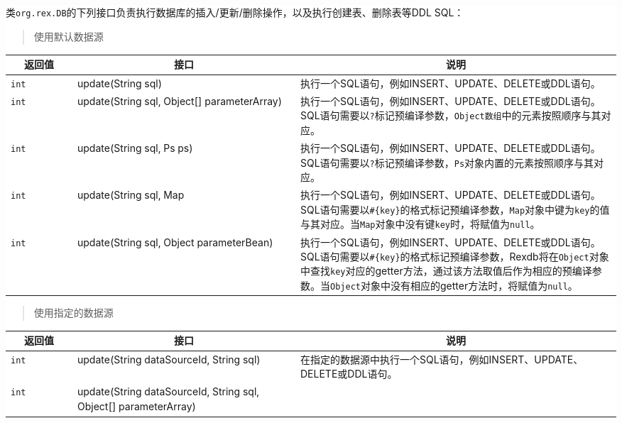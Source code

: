类`org.rex.DB`的下列接口负责执行数据库的插入/更新/删除操作，以及执行创建表、删除表等DDL SQL：

> 使用默认数据源

<table class="table table-bordered table-striped">
	<thead>
		<tr>
			<th width="80">返回值</th>
			<th width="300">接口</th>
			<th width="">说明</th>
		</tr>
	</thead>
	<tbody>
		<tr>
			<td><code>int</code></td>
			<td>update(String sql)</td>
			<td>执行一个SQL语句，例如INSERT、UPDATE、DELETE或DDL语句。</td>
		</tr>
		<tr>
			<td><code>int</code></td>
			<td>update(String sql, Object[] parameterArray)</td>
			<td>执行一个SQL语句，例如INSERT、UPDATE、DELETE或DDL语句。SQL语句需要以<code>?</code>标记预编译参数，<code>Object数组</code>中的元素按照顺序与其对应。</td>
		</tr>
		<tr>
			<td><code>int</code></td>
			<td>update(String sql, Ps ps)</td>
			<td>执行一个SQL语句，例如INSERT、UPDATE、DELETE或DDL语句。SQL语句需要以<code>?</code>标记预编译参数，<code>Ps</code>对象内置的元素按照顺序与其对应。</td>
		</tr>
		<tr>
			<td><code>int</code></td>
			<td>update(String sql, Map<?, ?parameterMap)</td>
			<td>执行一个SQL语句，例如INSERT、UPDATE、DELETE或DDL语句。SQL语句需要以<code>#{key}</code>的格式标记预编译参数，<code>Map</code>对象中键为<code>key</code>的值与其对应。当<code>Map</code>对象中没有键<code>key</code>时，将赋值为<code>null</code>。</td>
		</tr>
		<tr>
			<td><code>int</code></td>
			<td>update(String sql, Object parameterBean)</td>
			<td>执行一个SQL语句，例如INSERT、UPDATE、DELETE或DDL语句。SQL语句需要以<code>#{key}</code>的格式标记预编译参数，Rexdb将在<code>Object</code>对象中查找<code>key</code>对应的getter方法，通过该方法取值后作为相应的预编译参数。当<code>Object</code>对象中没有相应的getter方法时，将赋值为<code>null</code>。</td>
		</tr>
	</tbody>
</table>

> 使用指定的数据源

<table class="table table-bordered table-striped">
	<thead>
		<tr>
			<th width="80">返回值</th>
			<th width="300">接口</th>
			<th width="">说明</th>
		</tr>
	</thead>
	<tbody>
		<tr>
			<td><code>int</code></td>
			<td>update(String dataSourceId, String sql)</td>
			<td>在指定的数据源中执行一个SQL语句，例如INSERT、UPDATE、DELETE或DDL语句。</td>
		</tr>
		<tr>
			<td><code>int</code></td>
			<td>update(String dataSourceId, String sql, Object[] parameterArray)</td>